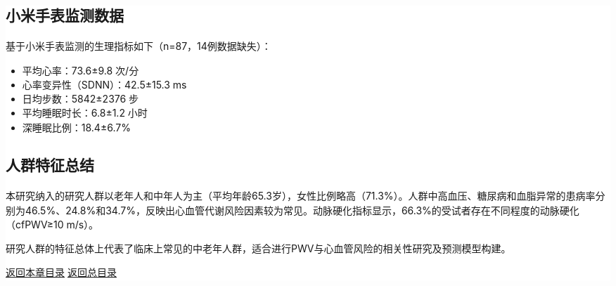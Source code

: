 ## 小米手表监测数据

基于小米手表监测的生理指标如下（n=87，14例数据缺失）：

- 平均心率：73.6±9.8 次/分
- 心率变异性（SDNN）：42.5±15.3 ms
- 日均步数：5842±2376 步
- 平均睡眠时长：6.8±1.2 小时
- 深睡眠比例：18.4±6.7%

## 人群特征总结

本研究纳入的研究人群以老年人和中年人为主（平均年龄65.3岁），女性比例略高（71.3%）。人群中高血压、糖尿病和血脂异常的患病率分别为46.5%、24.8%和34.7%，反映出心血管代谢风险因素较为常见。动脉硬化指标显示，66.3%的受试者存在不同程度的动脉硬化（cfPWV≥10 m/s）。

研究人群的特征总体上代表了临床上常见的中老年人群，适合进行PWV与心血管风险的相关性研究及预测模型构建。

[返回本章目录](./00_index.md)
[返回总目录](../../00_index.md) 